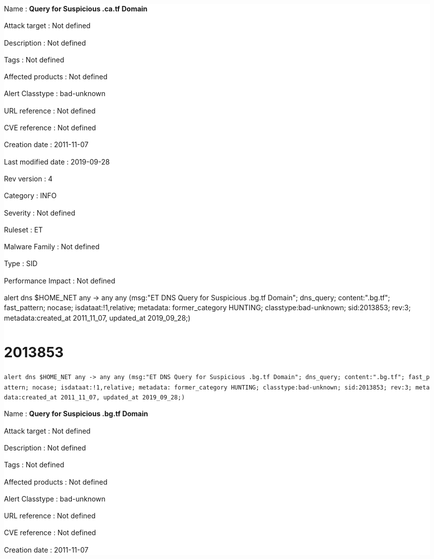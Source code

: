 Name : **Query for Suspicious .ca.tf Domain** 

Attack target : Not defined

Description : Not defined

Tags : Not defined

Affected products : Not defined

Alert Classtype : bad-unknown

URL reference : Not defined

CVE reference : Not defined

Creation date : 2011-11-07

Last modified date : 2019-09-28

Rev version : 4

Category : INFO

Severity : Not defined

Ruleset : ET

Malware Family : Not defined

Type : SID

Performance Impact : Not defined



alert dns $HOME_NET any -> any any (msg:"ET DNS Query for Suspicious .bg.tf Domain"; dns_query; content:".bg.tf"; fast_pattern; nocase; isdataat:!1,relative; metadata: former_category HUNTING; classtype:bad-unknown; sid:2013853; rev:3; metadata:created_at 2011_11_07, updated_at 2019_09_28;)

# 2013853
`alert dns $HOME_NET any -> any any (msg:"ET DNS Query for Suspicious .bg.tf Domain"; dns_query; content:".bg.tf"; fast_pattern; nocase; isdataat:!1,relative; metadata: former_category HUNTING; classtype:bad-unknown; sid:2013853; rev:3; metadata:created_at 2011_11_07, updated_at 2019_09_28;)
` 

Name : **Query for Suspicious .bg.tf Domain** 

Attack target : Not defined

Description : Not defined

Tags : Not defined

Affected products : Not defined

Alert Classtype : bad-unknown

URL reference : Not defined

CVE reference : Not defined

Creation date : 2011-11-07
